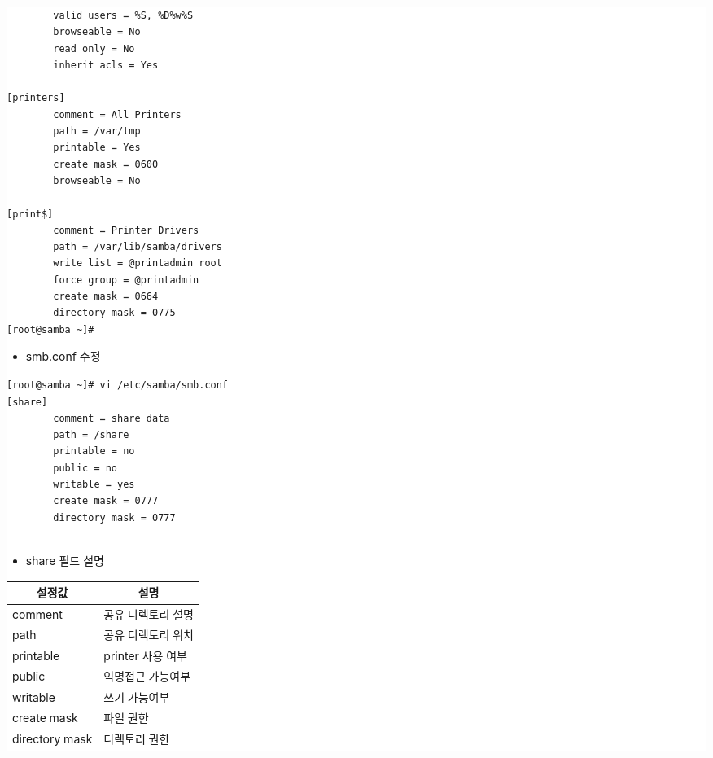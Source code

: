 ```no-highlight
        valid users = %S, %D%w%S
        browseable = No
        read only = No
        inherit acls = Yes

[printers]
        comment = All Printers
        path = /var/tmp
        printable = Yes
        create mask = 0600
        browseable = No

[print$]
        comment = Printer Drivers
        path = /var/lib/samba/drivers
        write list = @printadmin root
        force group = @printadmin
        create mask = 0664
        directory mask = 0775
[root@samba ~]#

```


* smb.conf 수정  

```no-highlight
[root@samba ~]# vi /etc/samba/smb.conf
[share]
        comment = share data
        path = /share
        printable = no
        public = no
        writable = yes
        create mask = 0777
        directory mask = 0777


```

* share 필드 설명  

|설정값    	|설명    	|
|---	|---	|
|comment   	|공유 디렉토리 설명    	|
|path   	|공유 디렉토리 위치    	|
|printable   	|printer 사용 여부    	|
|public   	|익명접근 가능여부    	|
|writable   	|쓰기 가능여부    	|
|create mask   	|파일 권한    	|
|directory mask   	|디렉토리 권한    	|
